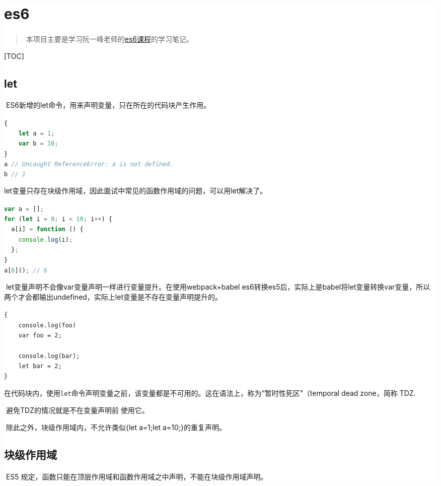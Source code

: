 # es6

> ​	本项目主要是学习阮一峰老师的[es6课程](http://es6.ruanyifeng.com)的学习笔记。

[TOC]



## let

​	ES6新增的let命令，用来声明变量，只在所在的代码块产生作用。

```javascript
{
	let a = 1;
	var b = 10;
}
a // Uncaught ReferenceError: a is not defined.
b // 1
```

​	let变量只存在块级作用域，因此面试中常见的函数作用域的问题，可以用let解决了。

```javascript
var a = [];
for (let i = 0; i < 10; i++) {
  a[i] = function () {
    console.log(i);
  };
}
a[6](); // 6
```

​	let变量声明不会像var变量声明一样进行变量提升。在使用webpack+babel es6转换es5后，实际上是babel将let变量转换var变量，所以两个才会都输出undefined，实际上let变量是不存在变量声明提升的。

```
{
	console.log(foo)
	var foo = 2;

	console.log(bar);
	let bar = 2;
}
```

​	在代码块内，使用`let`命令声明变量之前，该变量都是不可用的。这在语法上，称为“暂时性死区”（temporal dead zone，简称 TDZ.

​	避免TDZ的情况就是不在变量声明前 使用它。

​	除此之外，块级作用域内，不允许类似{let a=1;let a=10;}的重复声明。

##  块级作用域

​	ES5 规定，函数只能在顶层作用域和函数作用域之中声明，不能在块级作用域声明。
